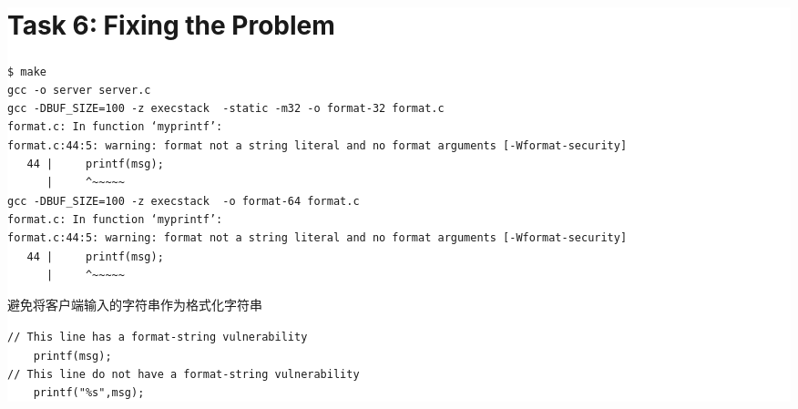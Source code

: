 # Task 6: Fixing the Problem

```
$ make 
gcc -o server server.c
gcc -DBUF_SIZE=100 -z execstack  -static -m32 -o format-32 format.c
format.c: In function ‘myprintf’:
format.c:44:5: warning: format not a string literal and no format arguments [-Wformat-security]
   44 |     printf(msg);
      |     ^~~~~~
gcc -DBUF_SIZE=100 -z execstack  -o format-64 format.c
format.c: In function ‘myprintf’:
format.c:44:5: warning: format not a string literal and no format arguments [-Wformat-security]
   44 |     printf(msg);
      |     ^~~~~~
```

避免将客户端输入的字符串作为格式化字符串

```
// This line has a format-string vulnerability
    printf(msg);
// This line do not have a format-string vulnerability
    printf("%s",msg);
```

